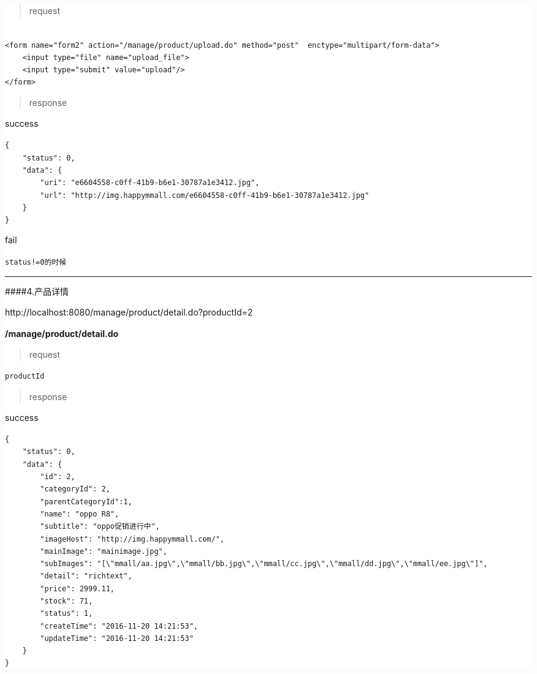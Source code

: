 > request

```

<form name="form2" action="/manage/product/upload.do" method="post"  enctype="multipart/form-data">
    <input type="file" name="upload_file">
    <input type="submit" value="upload"/>
</form>

```

> response

success

```
{
    "status": 0,
    "data": {
        "uri": "e6604558-c0ff-41b9-b6e1-30787a1e3412.jpg",
        "url": "http://img.happymmall.com/e6604558-c0ff-41b9-b6e1-30787a1e3412.jpg"
    }
}

```

fail
```
status!=0的时候
```

------

####4.产品详情

http://localhost:8080/manage/product/detail.do?productId=2

**/manage/product/detail.do**

> request

```
productId
```

> response

success

```
{
    "status": 0,
    "data": {
        "id": 2,
        "categoryId": 2,
        "parentCategoryId":1,
        "name": "oppo R8",
        "subtitle": "oppo促销进行中",
        "imageHost": "http://img.happymmall.com/",
        "mainImage": "mainimage.jpg",
        "subImages": "[\"mmall/aa.jpg\",\"mmall/bb.jpg\",\"mmall/cc.jpg\",\"mmall/dd.jpg\",\"mmall/ee.jpg\"]",
        "detail": "richtext",
        "price": 2999.11,
        "stock": 71,
        "status": 1,
        "createTime": "2016-11-20 14:21:53",
        "updateTime": "2016-11-20 14:21:53"
    }
}

```